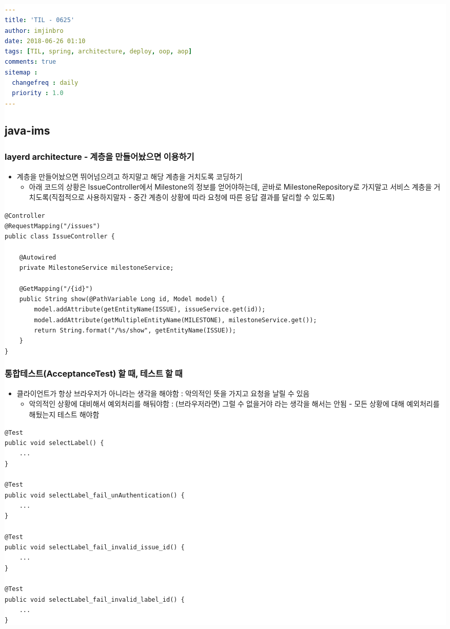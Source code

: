 ```yaml
---
title: 'TIL - 0625'
author: imjinbro
date: 2018-06-26 01:10
tags: [TIL, spring, architecture, deploy, oop, aop]
comments: true
sitemap :
  changefreq : daily
  priority : 1.0
---
```


## java-ims
### layerd architecture - 계층을 만들어놨으면 이용하기
* 계층을 만들어놨으면 뛰어넘으려고 하지말고 해당 계층을 거치도록 코딩하기
  * 아래 코드의 상황은 IssueController에서 Milestone의 정보를 얻어야하는데, 곧바로 MilestoneRepository로 가지말고 서비스 계층을 거치도록(직접적으로 사용하지말자 - 중간 계층이 상황에 따라 요청에 따른 응답 결과를 달리할 수 있도록)

~~~
@Controller
@RequestMapping("/issues")
public class IssueController {

    @Autowired
    private MilestoneService milestoneService;

    @GetMapping("/{id}")
    public String show(@PathVariable Long id, Model model) {
        model.addAttribute(getEntityName(ISSUE), issueService.get(id));
        model.addAttribute(getMultipleEntityName(MILESTONE), milestoneService.get());
        return String.format("/%s/show", getEntityName(ISSUE));
    }
}
~~~

### 통합테스트(AcceptanceTest) 할 때, 테스트 할 때
* 클라이언트가 항상 브라우저가 아니라는 생각을 해야함 : 악의적인 뜻을 가지고 요청을 날릴 수 있음 
  * 악의적인 상황에 대비해서 예외처리를 해둬야함 : (브라우저라면) 그럴 수 없을거야 라는 생각을 해서는 안됨 - 모든 상황에 대해 예외처리를 해뒀는지 테스트 해야함

~~~
@Test
public void selectLabel() {
    ...    
}

@Test
public void selectLabel_fail_unAuthentication() {
    ...
}

@Test
public void selectLabel_fail_invalid_issue_id() {
    ...
}

@Test
public void selectLabel_fail_invalid_label_id() {
    ...       
}
~~~
  